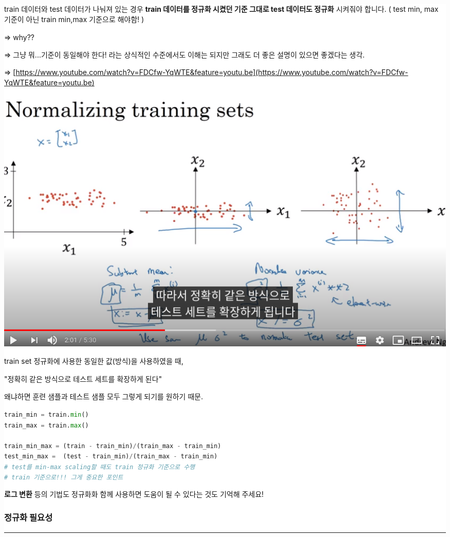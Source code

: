 
train 데이터와 test 데이터가 나눠져 있는 경우 **train 데이터를 정규화 시켰던 기준 그대로 test 데이터도 정규화** 시켜줘야 합니다. ( test min, max 기준이 아닌 train min,max 기준으로 해야함! )

⇒ why??

⇒ 그냥 뭐...기준이 동일해야 한다! 라는 상식적인 수준에서도 이해는 되지만 그래도 더 좋은 설명이 있으면 좋겠다는 생각.

⇒ [https://www.youtube.com/watch?v=FDCfw-YqWTE&feature=youtu.be](https://www.youtube.com/watch?v=FDCfw-YqWTE&feature=youtu.be)

![images/Untitled%201.png](images/Untitled%201.png)

train set 정규화에 사용한 동일한 값(방식)을 사용하였을 때,

"정확히 같은 방식으로 테스트 세트를 확장하게 된다"

왜냐하면 훈련 샘플과 테스트 샘플 모두 그렇게 되기를 원하기 때문.

```python
train_min = train.min()
train_max = train.max()

train_min_max = (train - train_min)/(train_max - train_min)
test_min_max =  (test - train_min)/(train_max - train_min)
# test를 min-max scaling할 때도 train 정규화 기준으로 수행
# train 기준으로!!! 그게 중요한 포인트
```

**로그 변환** 등의 기법도 정규화화 함께 사용하면 도움이 될 수 있다는 것도 기억해 주세요!

### 정규화 필요성

---